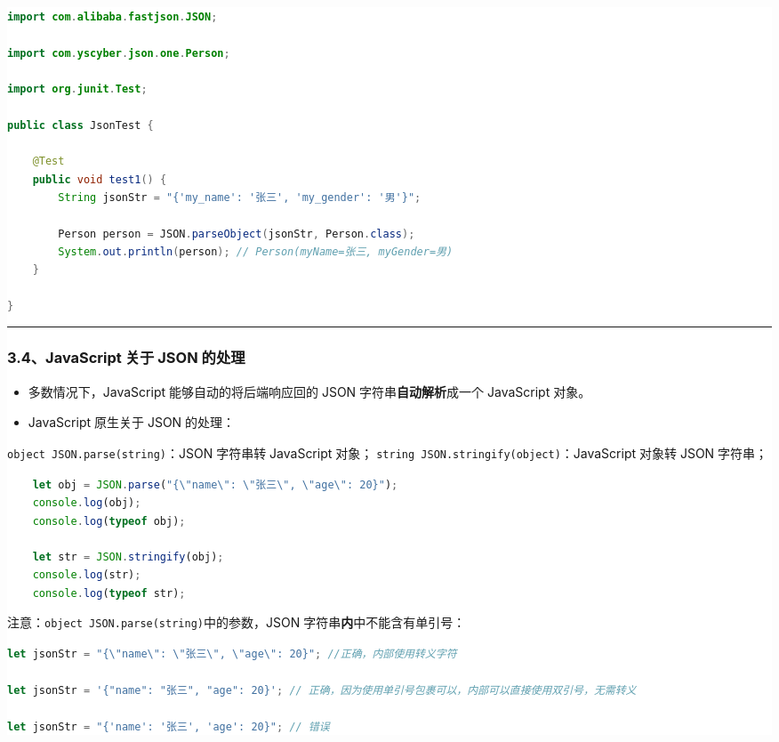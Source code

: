 ```java
import com.alibaba.fastjson.JSON;

import com.yscyber.json.one.Person;

import org.junit.Test;

public class JsonTest {

    @Test
    public void test1() {
        String jsonStr = "{'my_name': '张三', 'my_gender': '男'}";

        Person person = JSON.parseObject(jsonStr, Person.class);
        System.out.println(person); // Person(myName=张三, myGender=男)
    }

}
```

---

### 3.4、JavaScript 关于 JSON 的处理

- 多数情况下，JavaScript 能够自动的将后端响应回的 JSON 字符串**自动解析**成一个 JavaScript 对象。

- JavaScript 原生关于 JSON 的处理：

`object JSON.parse(string)`：JSON 字符串转 JavaScript 对象；
`string JSON.stringify(object)`：JavaScript 对象转 JSON 字符串；

```js
    let obj = JSON.parse("{\"name\": \"张三\", \"age\": 20}");
    console.log(obj);
    console.log(typeof obj);

    let str = JSON.stringify(obj);
    console.log(str);
    console.log(typeof str);
```

注意：`object JSON.parse(string)`中的参数，JSON 字符串**内**中不能含有单引号：

```js
let jsonStr = "{\"name\": \"张三\", \"age\": 20}"; //正确，内部使用转义字符

let jsonStr = '{"name": "张三", "age": 20}'; // 正确，因为使用单引号包裹可以，内部可以直接使用双引号，无需转义

let jsonStr = "{'name': '张三', 'age': 20}"; // 错误
```
